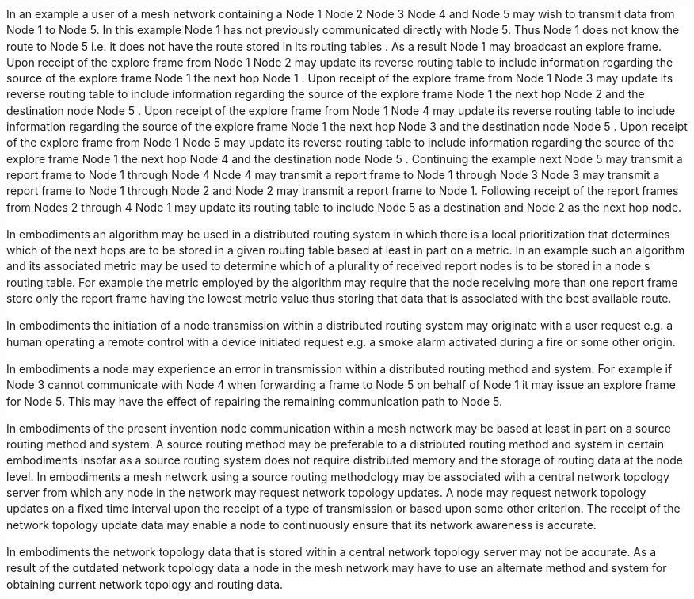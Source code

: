 In an example a user of a mesh network containing a Node 1 Node 2 Node 3 Node 4 and Node 5 may wish to transmit data from Node 1 to Node 5. In this example Node 1 has not previously communicated directly with Node 5. Thus Node 1 does not know the route to Node 5 i.e. it does not have the route stored in its routing tables . As a result Node 1 may broadcast an explore frame. Upon receipt of the explore frame from Node 1 Node 2 may update its reverse routing table to include information regarding the source of the explore frame Node 1 the next hop Node 1 . Upon receipt of the explore frame from Node 1 Node 3 may update its reverse routing table to include information regarding the source of the explore frame Node 1 the next hop Node 2 and the destination node Node 5 . Upon receipt of the explore frame from Node 1 Node 4 may update its reverse routing table to include information regarding the source of the explore frame Node 1 the next hop Node 3 and the destination node Node 5 . Upon receipt of the explore frame from Node 1 Node 5 may update its reverse routing table to include information regarding the source of the explore frame Node 1 the next hop Node 4 and the destination node Node 5 . Continuing the example next Node 5 may transmit a report frame to Node 1 through Node 4 Node 4 may transmit a report frame to Node 1 through Node 3 Node 3 may transmit a report frame to Node 1 through Node 2 and Node 2 may transmit a report frame to Node 1. Following receipt of the report frames from Nodes 2 through 4 Node 1 may update its routing table to include Node 5 as a destination and Node 2 as the next hop node.

In embodiments an algorithm may be used in a distributed routing system in which there is a local prioritization that determines which of the next hops are to be stored in a given routing table based at least in part on a metric. In an example such an algorithm and its associated metric may be used to determine which of a plurality of received report nodes is to be stored in a node s routing table. For example the metric employed by the algorithm may require that the node receiving more than one report frame store only the report frame having the lowest metric value thus storing that data that is associated with the best available route.

In embodiments the initiation of a node transmission within a distributed routing system may originate with a user request e.g. a human operating a remote control with a device initiated request e.g. a smoke alarm activated during a fire or some other origin.

In embodiments a node may experience an error in transmission within a distributed routing method and system. For example if Node 3 cannot communicate with Node 4 when forwarding a frame to Node 5 on behalf of Node 1 it may issue an explore frame for Node 5. This may have the effect of repairing the remaining communication path to Node 5.

In embodiments of the present invention node communication within a mesh network may be based at least in part on a source routing method and system. A source routing method may be preferable to a distributed routing method and system in certain embodiments insofar as a source routing system does not require distributed memory and the storage of routing data at the node level. In embodiments a mesh network using a source routing methodology may be associated with a central network topology server from which any node in the network may request network topology updates. A node may request network topology updates on a fixed time interval upon the receipt of a type of transmission or based upon some other criterion. The receipt of the network topology update data may enable a node to continuously ensure that its network awareness is accurate.

In embodiments the network topology data that is stored within a central network topology server may not be accurate. As a result of the outdated network topology data a node in the mesh network may have to use an alternate method and system for obtaining current network topology and routing data.
